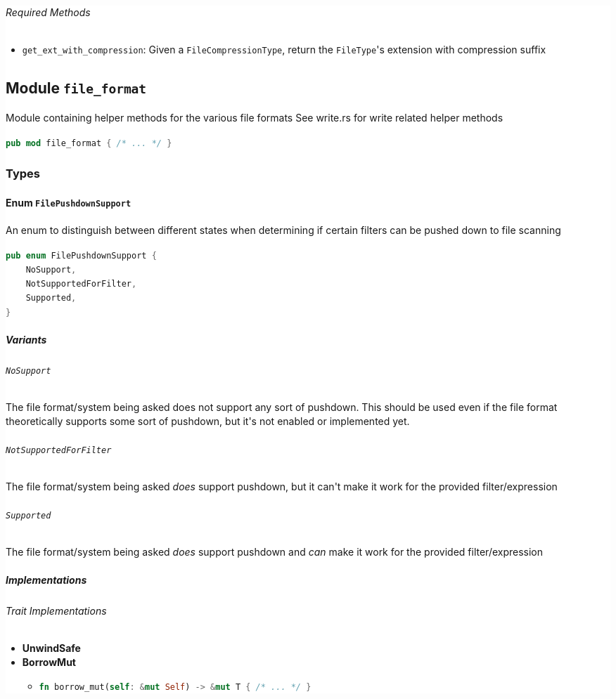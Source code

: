 ###### Required Methods

- `get_ext_with_compression`: Given a `FileCompressionType`, return the `FileType`'s extension with compression suffix

## Module `file_format`

Module containing helper methods for the various file formats
See write.rs for write related helper methods

```rust
pub mod file_format { /* ... */ }
```

### Types

#### Enum `FilePushdownSupport`

An enum to distinguish between different states when determining if certain filters can be
pushed down to file scanning

```rust
pub enum FilePushdownSupport {
    NoSupport,
    NotSupportedForFilter,
    Supported,
}
```

##### Variants

###### `NoSupport`

The file format/system being asked does not support any sort of pushdown. This should be
used even if the file format theoretically supports some sort of pushdown, but it's not
enabled or implemented yet.

###### `NotSupportedForFilter`

The file format/system being asked *does* support pushdown, but it can't make it work for
the provided filter/expression

###### `Supported`

The file format/system being asked *does* support pushdown and *can* make it work for the
provided filter/expression

##### Implementations

###### Trait Implementations

- **UnwindSafe**
- **BorrowMut**
  - ```rust
    fn borrow_mut(self: &mut Self) -> &mut T { /* ... */ }
    ```
